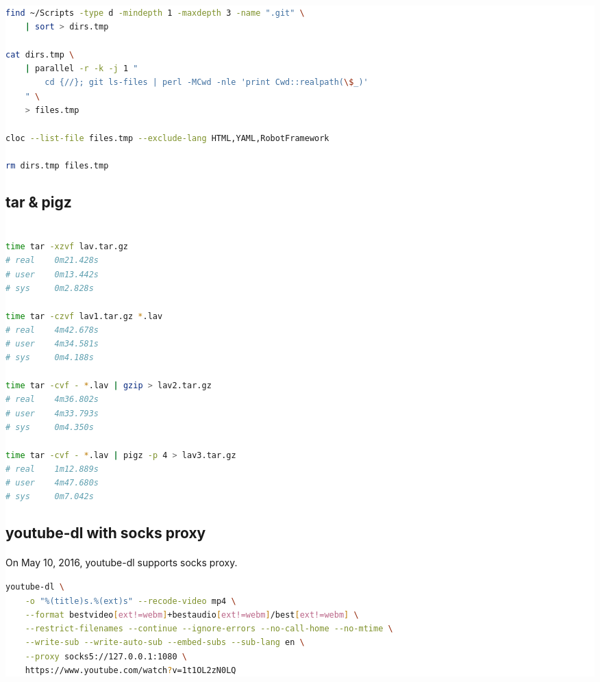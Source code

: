 ```bash
find ~/Scripts -type d -mindepth 1 -maxdepth 3 -name ".git" \
    | sort > dirs.tmp

cat dirs.tmp \
    | parallel -r -k -j 1 "
    	cd {//}; git ls-files | perl -MCwd -nle 'print Cwd::realpath(\$_)'
    " \
    > files.tmp

cloc --list-file files.tmp --exclude-lang HTML,YAML,RobotFramework

rm dirs.tmp files.tmp

```

## tar & pigz

```bash

time tar -xzvf lav.tar.gz
# real    0m21.428s
# user    0m13.442s
# sys     0m2.828s

time tar -czvf lav1.tar.gz *.lav
# real    4m42.678s
# user    4m34.581s
# sys     0m4.188s

time tar -cvf - *.lav | gzip > lav2.tar.gz
# real    4m36.802s
# user    4m33.793s
# sys     0m4.350s

time tar -cvf - *.lav | pigz -p 4 > lav3.tar.gz
# real    1m12.889s
# user    4m47.680s
# sys     0m7.042s

```

## youtube-dl with socks proxy

On May 10, 2016, youtube-dl supports socks proxy.

```bash
youtube-dl \
    -o "%(title)s.%(ext)s" --recode-video mp4 \
    --format bestvideo[ext!=webm]+bestaudio[ext!=webm]/best[ext!=webm] \
    --restrict-filenames --continue --ignore-errors --no-call-home --no-mtime \
    --write-sub --write-auto-sub --embed-subs --sub-lang en \
    --proxy socks5://127.0.0.1:1080 \
    https://www.youtube.com/watch?v=1t1OL2zN0LQ

```
